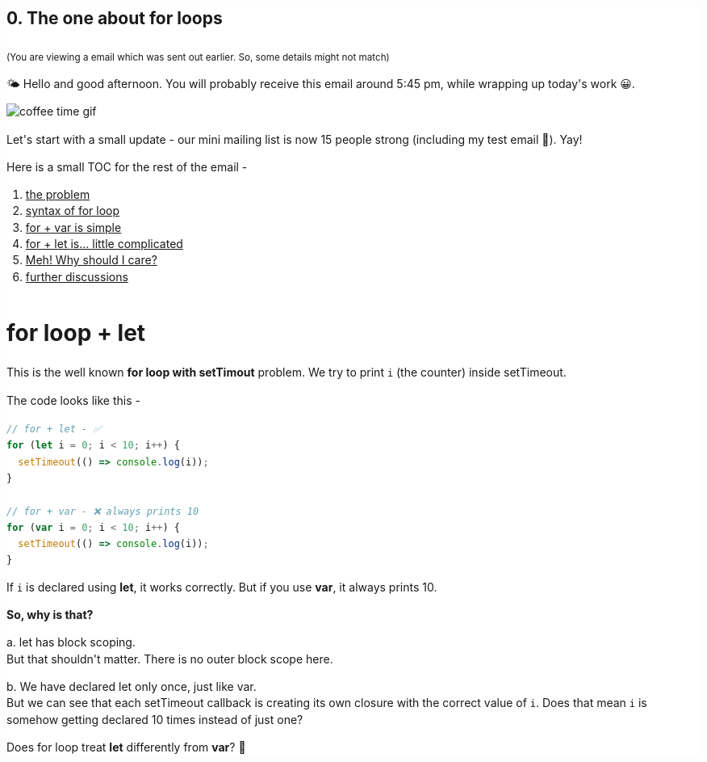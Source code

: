 ## 0. The one about for loops

<sub> (You are viewing a email which was sent out earlier. So, some details might not match) </sub>  

🌤 Hello and good afternoon. You will probably receive this email around 5:45 pm, while wrapping up today's work 😀.

![coffee time gif](https://media.giphy.com/media/6NlmBQLhWy2QM/giphy.gif) 

Let's start with a small update - our mini mailing list is now 15 people strong (including my test email 🤖). Yay!



Here is a small TOC for the rest of the email -  
1. [the problem](#the-problem)  
2. [syntax of for loop](#syntax)  
3. [for + var is simple](#how-var)  
4. [for + let is... little complicated](#how-let)  
5. [Meh! Why should I care?](#how-let-implications)  
6. [further discussions](#related-topics)



# for loop + let
<a id="the-problem" name="the-problem"> </a>
This is the well known **for loop with setTimout** problem. We try to print `i` (the counter) inside setTimeout.

The code looks like this -

```js
// for + let - ✅
for (let i = 0; i < 10; i++) {
  setTimeout(() => console.log(i));
}

// for + var - ❌ always prints 10
for (var i = 0; i < 10; i++) {
  setTimeout(() => console.log(i));
}
```
 
If `i` is declared using **let**, it works correctly. But if you use **var**, it always prints 10.

**So, why is that?**  

a. let has block scoping.  
But that shouldn't matter. There is no outer block scope here.  

b. We have declared let only once, just like var.  
But we can see that each setTimeout callback is creating its own closure with the correct value of `i`. Does that mean `i` is somehow getting declared 10 times instead of just one?

Does for loop treat **let** differently from **var**? 🤔
